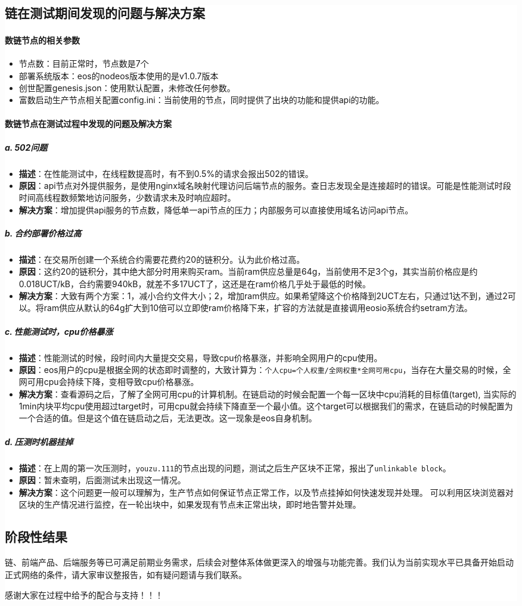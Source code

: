 ## 链在测试期间发现的问题与解决方案

#### 数链节点的相关参数
* 节点数：目前正常时，节点数是7个
* 部署系统版本：eos的nodeos版本使用的是v1.0.7版本
* 创世配置genesis.json：使用默认配置，未修改任何参数。
* 富数启动生产节点相关配置config.ini：当前使用的节点，同时提供了出块的功能和提供api的功能。

#### 数链节点在测试过程中发现的问题及解决方案
##### a. 502问题
* __描述__：在性能测试中，在线程数提高时，有不到0.5%的请求会报出502的错误。
* __原因__：api节点对外提供服务，是使用nginx域名映射代理访问后端节点的服务。查日志发现全是连接超时的错误。可能是性能测试时段时间高线程数频繁地访问服务，少数请求未及时响应超时。
* __解决方案__：增加提供api服务的节点数，降低单一api节点的压力；内部服务可以直接使用域名访问api节点。

##### b. 合约部署价格过高
* __描述__：在交易所创建一个系统合约需要花费约20的链积分。认为此价格过高。
* __原因__：这约20的链积分，其中绝大部分时用来购买ram。当前ram供应总量是64g，当前使用不足3个g，其实当前价格应是约0.018UCT/kB，合约需要940kB，就差不多17UCT了，这还是在ram价格几乎处于最低的时候。
* __解决方案__：大致有两个方案：1，减小合约文件大小；2，增加ram供应。如果希望降这个价格降到2UCT左右，只通过1达不到，通过2可以。将ram供应从默认的64g扩大到10倍可以立即使ram价格降下来，扩容的方法就是直接调用eosio系统合约setram方法。

##### c. 性能测试时，cpu价格暴涨
* __描述__：性能测试的时候，段时间内大量提交交易，导致cpu价格暴涨，并影响全网用户的cpu使用。
* __原因__：eos用户的cpu是根据全网的状态即时调整的，大致计算为：```个人cpu=个人权重/全网权重*全网可用cpu```，当存在大量交易的时候，全网可用cpu会持续下降，变相导致cpu价格暴涨。
* __解决方案__：查看源码之后，了解了全网可用cpu的计算机制。在链启动的时候会配置一个每一区块中cpu消耗的目标值(target), 当实际的1min内块平均cpu使用超过target时，可用cpu就会持续下降直至一个最小值。这个target可以根据我们的需求，在链启动的时候配置为一个合适的值。但是这个值在链启动之后，无法更改。这一现象是eos自身机制。

##### d. 压测时机器挂掉
* __描述__：在上周的第一次压测时，```youzu.111```的节点出现的问题，测试之后生产区块不正常，报出了```unlinkable block```。
* __原因__：暂未查明，后面测试未出现这一情况。
* __解决方案__：这个问题更一般可以理解为，生产节点如何保证节点正常工作，以及节点挂掉如何快速发现并处理。 可以利用区块浏览器对区块的生产情况进行监控，在一轮出块中，如果发现有节点未正常出块，即时地告警并处理。         

## 阶段性结果

链、前端产品、后端服务等已可满足前期业务需求，后续会对整体系体做更深入的增强与功能完善。我们认为当前实现水平已具备开始启动正式网络的条件，请大家审议整报告，如有疑问题请与我们联系。

感谢大家在过程中给予的配合与支持！！！
                                                                                                                                                                                                                     


